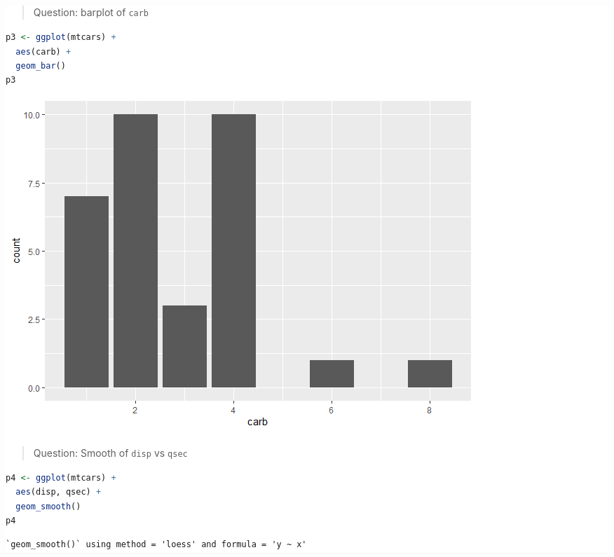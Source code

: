 > Question: barplot of `carb`

``` r
p3 <- ggplot(mtcars) +
  aes(carb) +
  geom_bar()
p3
```

![](class05.qrt_files/figure-commonmark/unnamed-chunk-19-1.png)

> Question: Smooth of `disp` vs `qsec`

``` r
p4 <- ggplot(mtcars) +
  aes(disp, qsec) +
  geom_smooth()
p4
```

    `geom_smooth()` using method = 'loess' and formula = 'y ~ x'
